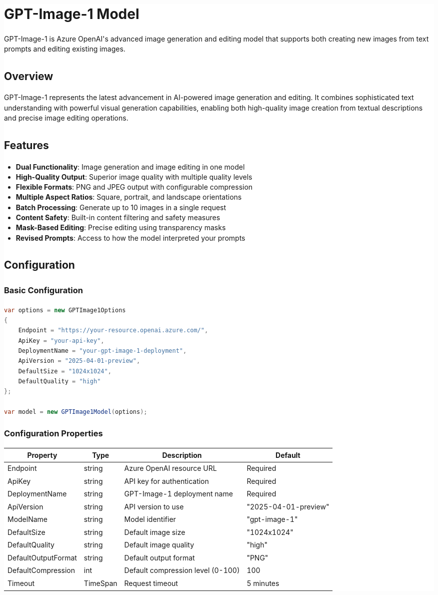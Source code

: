 # GPT-Image-1 Model

GPT-Image-1 is Azure OpenAI's advanced image generation and editing model that supports both creating new images from text prompts and editing existing images.

## Overview

GPT-Image-1 represents the latest advancement in AI-powered image generation and editing. It combines sophisticated text understanding with powerful visual generation capabilities, enabling both high-quality image creation from textual descriptions and precise image editing operations.

## Features

- **Dual Functionality**: Image generation and image editing in one model
- **High-Quality Output**: Superior image quality with multiple quality levels
- **Flexible Formats**: PNG and JPEG output with configurable compression
- **Multiple Aspect Ratios**: Square, portrait, and landscape orientations
- **Batch Processing**: Generate up to 10 images in a single request
- **Content Safety**: Built-in content filtering and safety measures
- **Mask-Based Editing**: Precise editing using transparency masks
- **Revised Prompts**: Access to how the model interpreted your prompts

## Configuration

### Basic Configuration

```csharp
var options = new GPTImage1Options
{
    Endpoint = "https://your-resource.openai.azure.com/",
    ApiKey = "your-api-key",
    DeploymentName = "your-gpt-image-1-deployment",
    ApiVersion = "2025-04-01-preview",
    DefaultSize = "1024x1024",
    DefaultQuality = "high"
};

var model = new GPTImage1Model(options);
```

### Configuration Properties

| Property | Type | Description | Default |
|----------|------|-------------|---------|
| Endpoint | string | Azure OpenAI resource URL | Required |
| ApiKey | string | API key for authentication | Required |
| DeploymentName | string | GPT-Image-1 deployment name | Required |
| ApiVersion | string | API version to use | "2025-04-01-preview" |
| ModelName | string | Model identifier | "gpt-image-1" |
| DefaultSize | string | Default image size | "1024x1024" |
| DefaultQuality | string | Default image quality | "high" |
| DefaultOutputFormat | string | Default output format | "PNG" |
| DefaultCompression | int | Default compression level (0-100) | 100 |
| Timeout | TimeSpan | Request timeout | 5 minutes |